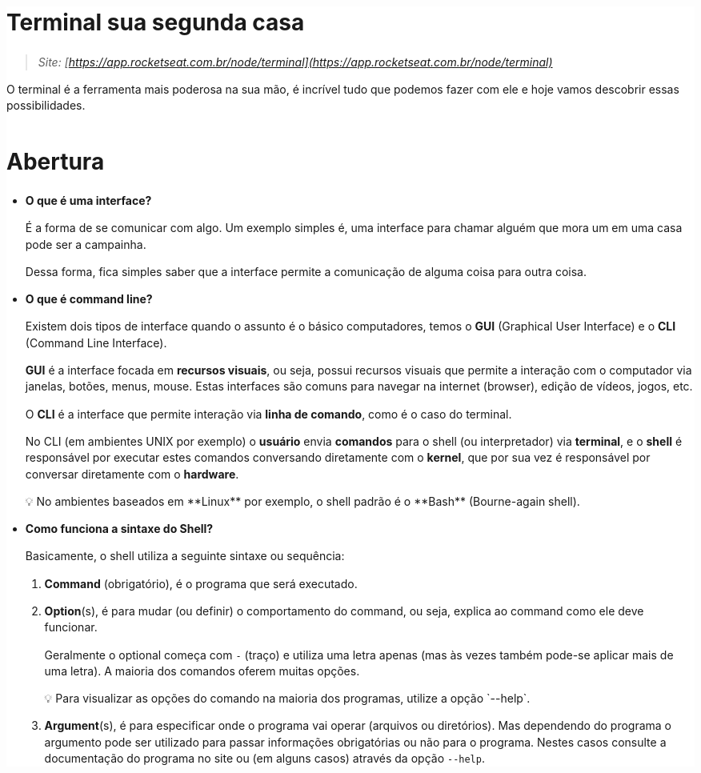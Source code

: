 # Terminal sua segunda casa

> *Site: [https://app.rocketseat.com.br/node/terminal](https://app.rocketseat.com.br/node/terminal)*
> 

O terminal é a ferramenta mais poderosa na sua mão, é incrível tudo que podemos fazer com ele e hoje vamos descobrir essas possibilidades.

# Abertura

- **O que é uma interface?**
    
    É a forma de se comunicar com algo. Um exemplo simples é, uma interface para chamar alguém que mora um em uma casa pode ser a campainha.
    
    Dessa forma, fica simples saber que a interface permite a comunicação de alguma coisa para outra coisa.
    
- **O que é command line?**
    
    Existem dois tipos de interface quando o assunto é o básico computadores, temos o **GUI** (Graphical User Interface) e o **CLI** (Command Line Interface).
    
    **GUI** é a interface focada em **recursos visuais**, ou seja, possui recursos visuais que permite a interação com o computador via janelas, botões, menus, mouse. Estas interfaces são comuns para navegar na internet (browser), edição de vídeos, jogos, etc. 
    
    O **CLI** é a interface que permite interação via **linha de comando**, como é o caso do terminal.
    
    No CLI (em ambientes UNIX por exemplo) o **usuário** envia **comandos** para o shell (ou interpretador) via **terminal**, e o **shell** é responsável por executar estes comandos conversando diretamente com o **kernel**, que por sua vez é responsável por conversar diretamente com o **hardware**.
    
    <aside>
    💡 No ambientes baseados em **Linux** por exemplo, o shell padrão é o **Bash** (Bourne-again shell).
    
    </aside>
    
- **Como funciona a sintaxe do Shell?**
    
    Basicamente, o shell utiliza a seguinte sintaxe ou sequência:
    
    1. **Command** (obrigatório), é o programa que será executado.
    2. **Option**(s), é para mudar (ou definir) o comportamento do command, ou seja, explica ao command como ele deve funcionar. 
        
        Geralmente o optional começa com `-` (traço) e utiliza uma letra apenas (mas às vezes também pode-se aplicar mais de uma letra). A maioria dos comandos oferem muitas opções.
        
        <aside>
        💡 Para visualizar as opções do comando na maioria dos programas, utilize a opção `--help`.
        
        </aside>
        
    3. **Argument**(s), é para especificar onde o programa vai operar (arquivos ou diretórios). Mas dependendo do programa o argumento pode ser utilizado para passar informações obrigatórias ou não para o programa. Nestes casos consulte a documentação do programa no site ou (em alguns casos) através da opção `--help`.
